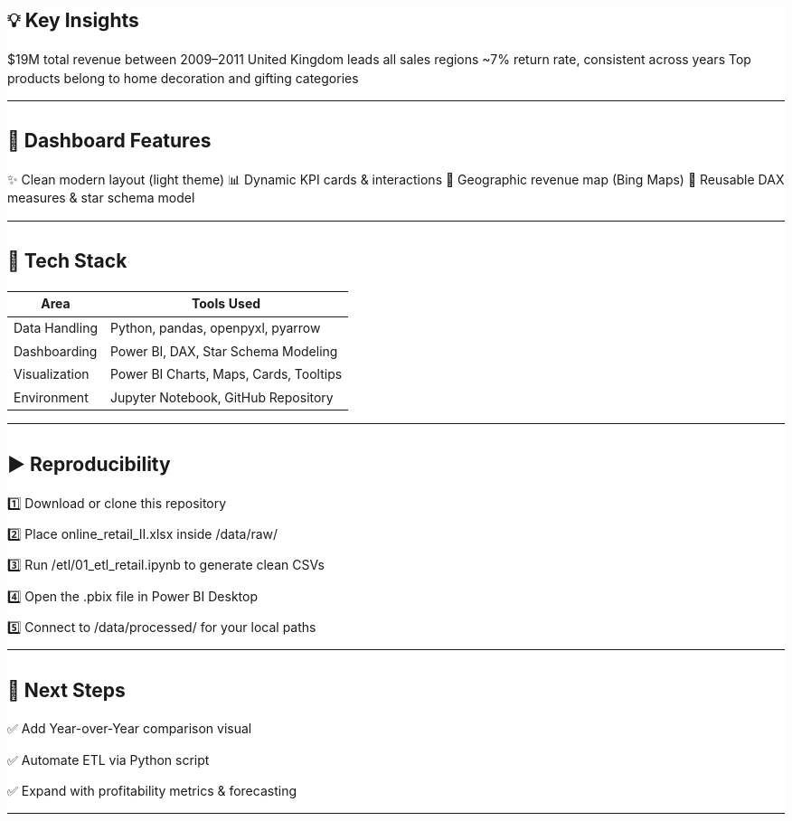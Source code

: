 
## 💡 Key Insights

$19M total revenue between 2009–2011
United Kingdom leads all sales regions
~7% return rate, consistent across years
Top products belong to home decoration and gifting categories

---

## 🎨 Dashboard Features

✨ Clean modern layout (light theme)
📊 Dynamic KPI cards & interactions
📍 Geographic revenue map (Bing Maps)
🧮 Reusable DAX measures & star schema model

---

## 🧠 Tech Stack

| Area          | Tools Used                             |
| ------------- | -------------------------------------- |
| Data Handling | Python, pandas, openpyxl, pyarrow      |
| Dashboarding  | Power BI, DAX, Star Schema Modeling    |
| Visualization | Power BI Charts, Maps, Cards, Tooltips |
| Environment   | Jupyter Notebook, GitHub Repository    |

---

##  ▶️ Reproducibility

1️⃣ Download or clone this repository

2️⃣ Place online_retail_II.xlsx inside /data/raw/

3️⃣ Run /etl/01_etl_retail.ipynb to generate clean CSVs

4️⃣ Open the .pbix file in Power BI Desktop

5️⃣ Connect to /data/processed/ for your local paths

---

## 🧩 Next Steps

✅ Add Year-over-Year comparison visual

✅ Automate ETL via Python script

✅ Expand with profitability metrics & forecasting

---
